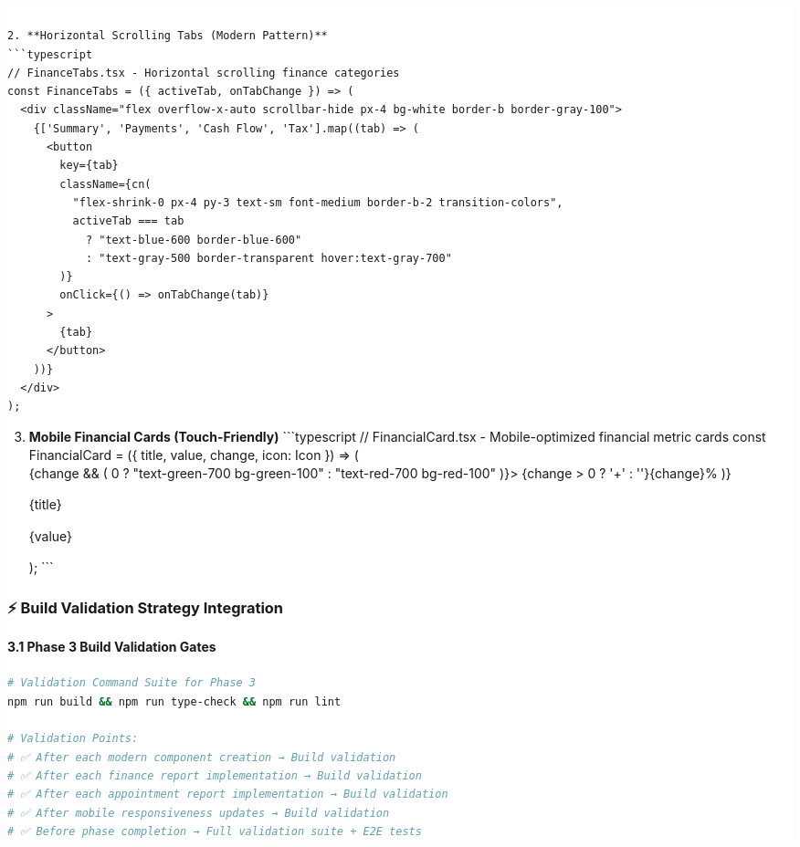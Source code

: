    ```

2. **Horizontal Scrolling Tabs (Modern Pattern)**
   ```typescript
   // FinanceTabs.tsx - Horizontal scrolling finance categories
   const FinanceTabs = ({ activeTab, onTabChange }) => (
     <div className="flex overflow-x-auto scrollbar-hide px-4 bg-white border-b border-gray-100">
       {['Summary', 'Payments', 'Cash Flow', 'Tax'].map((tab) => (
         <button
           key={tab}
           className={cn(
             "flex-shrink-0 px-4 py-3 text-sm font-medium border-b-2 transition-colors",
             activeTab === tab 
               ? "text-blue-600 border-blue-600" 
               : "text-gray-500 border-transparent hover:text-gray-700"
           )}
           onClick={() => onTabChange(tab)}
         >
           {tab}
         </button>
       ))}
     </div>
   );
   ```

3. **Mobile Financial Cards (Touch-Friendly)**   ```typescript
   // FinancialCard.tsx - Mobile-optimized financial metric cards
   const FinancialCard = ({ title, value, change, icon: Icon }) => (
     <div className="bg-white rounded-lg border border-gray-200 p-4 min-h-[100px] touch-manipulation">
       <div className="flex items-start justify-between mb-2">
         <Icon className="w-5 h-5 text-gray-600" />
         {change && (
           <span className={cn(
             "text-xs font-medium px-2 py-1 rounded-full",
             change > 0 ? "text-green-700 bg-green-100" : "text-red-700 bg-red-100"
           )}>
             {change > 0 ? '+' : ''}{change}%
           </span>
         )}
       </div>
       <p className="text-sm text-gray-600 mb-1">{title}</p>
       <p className="text-lg font-semibold text-gray-900">{value}</p>
     </div>
   );
   ```

### ⚡ Build Validation Strategy Integration

#### 3.1 Phase 3 Build Validation Gates
```bash
# Validation Command Suite for Phase 3
npm run build && npm run type-check && npm run lint

# Validation Points:
# ✅ After each modern component creation → Build validation
# ✅ After each finance report implementation → Build validation  
# ✅ After each appointment report implementation → Build validation
# ✅ After mobile responsiveness updates → Build validation
# ✅ Before phase completion → Full validation suite + E2E tests
```
